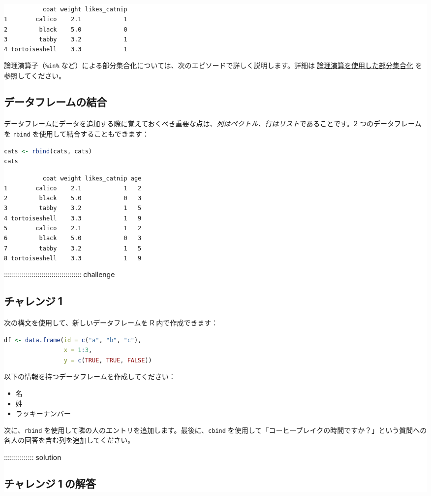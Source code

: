``` output
           coat weight likes_catnip
1        calico    2.1            1
2         black    5.0            0
3         tabby    3.2            1
4 tortoiseshell    3.3            1
```

論理演算子（`%in%` など）による部分集合化については、次のエピソードで詳しく説明します。詳細は [論理演算を使用した部分集合化](06-data-subsetting.Rmd) を参照してください。

## データフレームの結合

データフレームにデータを追加する際に覚えておくべき重要な点は、*列はベクトル、行はリスト*であることです。2 つのデータフレームを `rbind` を使用して結合することもできます：


``` r
cats <- rbind(cats, cats)
cats
```

``` output
           coat weight likes_catnip age
1        calico    2.1            1   2
2         black    5.0            0   3
3         tabby    3.2            1   5
4 tortoiseshell    3.3            1   9
5        calico    2.1            1   2
6         black    5.0            0   3
7         tabby    3.2            1   5
8 tortoiseshell    3.3            1   9
```

:::::::::::::::::::::::::::::::::::::::  challenge

## チャレンジ 1

次の構文を使用して、新しいデータフレームを R 内で作成できます：


``` r
df <- data.frame(id = c("a", "b", "c"),
                 x = 1:3,
                 y = c(TRUE, TRUE, FALSE))
```

以下の情報を持つデータフレームを作成してください：

- 名
- 姓
- ラッキーナンバー

次に、`rbind` を使用して隣の人のエントリを追加します。最後に、`cbind` を使用して「コーヒーブレイクの時間ですか？」という質問への各人の回答を含む列を追加してください。

:::::::::::::::  solution

## チャレンジ 1 の解答
